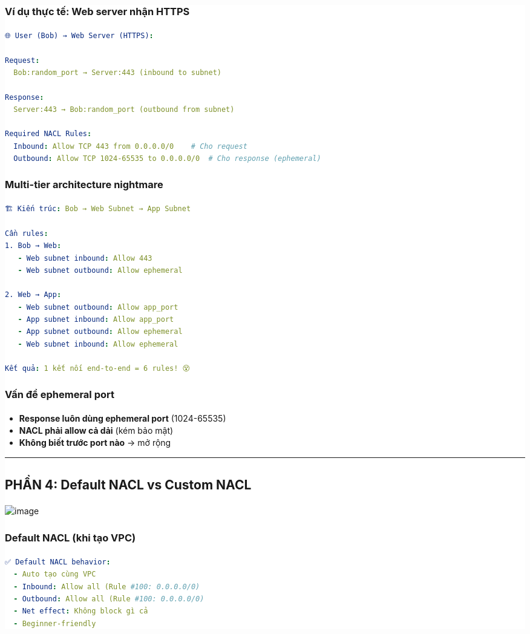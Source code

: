 ### **Ví dụ thực tế: Web server nhận HTTPS**
```yaml
🌐 User (Bob) → Web Server (HTTPS):

Request: 
  Bob:random_port → Server:443 (inbound to subnet)
  
Response:
  Server:443 → Bob:random_port (outbound from subnet)

Required NACL Rules:
  Inbound: Allow TCP 443 from 0.0.0.0/0    # Cho request
  Outbound: Allow TCP 1024-65535 to 0.0.0.0/0  # Cho response (ephemeral)
```

### **Multi-tier architecture nightmare**
```yaml
🏗️ Kiến trúc: Bob → Web Subnet → App Subnet

Cần rules:
1. Bob → Web:
   - Web subnet inbound: Allow 443
   - Web subnet outbound: Allow ephemeral
   
2. Web → App:
   - Web subnet outbound: Allow app_port
   - App subnet inbound: Allow app_port
   - App subnet outbound: Allow ephemeral  
   - Web subnet inbound: Allow ephemeral

Kết quả: 1 kết nối end-to-end = 6 rules! 😵
```

### **Vấn đề ephemeral port**
- **Response luôn dùng ephemeral port** (1024-65535)
- **NACL phải allow cả dải** (kém bảo mật)
- **Không biết trước port nào** → mở rộng

---

## PHẦN 4: Default NACL vs Custom NACL
<img width="851" height="433" alt="image" src="https://github.com/user-attachments/assets/a78fc820-499d-42ce-a290-22f040838828" />

### **Default NACL (khi tạo VPC)**
```yaml
✅ Default NACL behavior:
  - Auto tạo cùng VPC
  - Inbound: Allow all (Rule #100: 0.0.0.0/0)
  - Outbound: Allow all (Rule #100: 0.0.0.0/0)  
  - Net effect: Không block gì cả
  - Beginner-friendly
```
